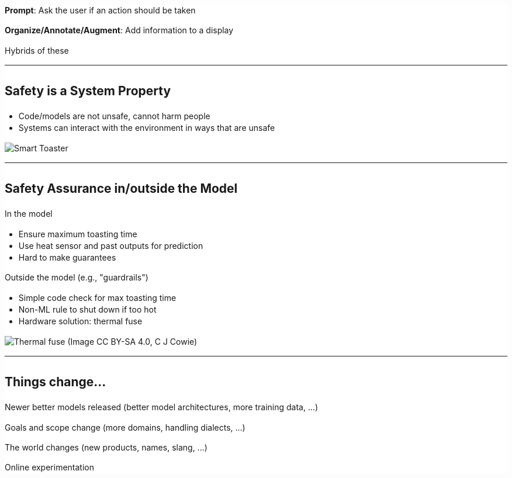**Prompt**: Ask the user if an action should be taken

**Organize/Annotate/Augment**: Add information to a display

Hybrids of these


----
## Safety is a System Property

* Code/models are not unsafe, cannot harm people
* Systems can interact with the environment in ways that are unsafe

![Smart Toaster](toaster.jpg)

----
## Safety Assurance in/outside the Model


<div class="smallish">

In the model
  - Ensure maximum toasting time
  - Use heat sensor and past outputs for prediction
  - Hard to make guarantees

Outside the model (e.g., "guardrails")
  - Simple code check for max toasting time
  - Non-ML rule to shut down if too hot
  - Hardware solution: thermal fuse

</div>



![Thermal fuse](thermalfuse.png)
(Image CC BY-SA 4.0, C J Cowie)






----
## Things change...





Newer better models released (better model architectures, more training data, ...)

Goals and scope change (more domains, handling dialects, ...)

The world changes (new products, names, slang, ...)

Online experimentation


